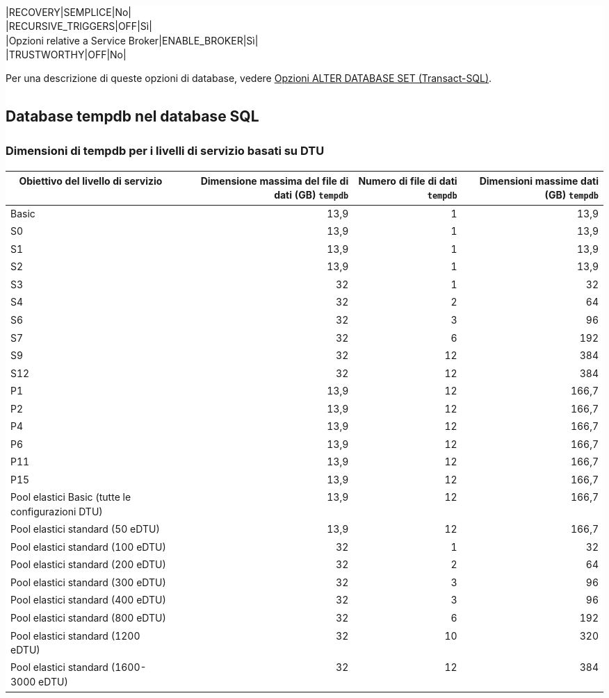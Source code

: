 |RECOVERY|SEMPLICE|No|  
|RECURSIVE_TRIGGERS|OFF|Sì|  
|Opzioni relative a Service Broker|ENABLE_BROKER|Sì|  
|TRUSTWORTHY|OFF|No|  
  
Per una descrizione di queste opzioni di database, vedere [Opzioni ALTER DATABASE SET (Transact-SQL)](../../t-sql/statements/alter-database-transact-sql-set-options.md).  
  
## <a name="tempdb-database-in-sql-database"></a>Database tempdb nel database SQL

### <a name="tempdb-sizes-for-dtu-based-service-tiers"></a>Dimensioni di tempdb per i livelli di servizio basati su DTU

 

|Obiettivo del livello di servizio|Dimensione massima del file di dati (GB) `tempdb`|Numero di file di dati `tempdb`|Dimensioni massime dati (GB) `tempdb`|
|---|---:|---:|---:|
|Basic|13,9|1|13,9|
|S0|13,9|1|13,9|
|S1|13,9|1|13,9|
|S2|13,9|1|13,9|
|S3|32|1|32
|S4|32|2|64|
|S6|32|3|96|
|S7|32|6|192|
|S9|32|12|384|
|S12|32|12|384|
|P1|13,9|12|166,7|
|P2|13,9|12|166,7|
|P4|13,9|12|166,7|
|P6|13,9|12|166,7|
|P11|13,9|12|166,7|
|P15|13,9|12|166,7|
|Pool elastici Basic (tutte le configurazioni DTU)|13,9|12|166,7|
|Pool elastici standard (50 eDTU)|13,9|12|166,7|
|Pool elastici standard (100 eDTU)|32|1|32|
|Pool elastici standard (200 eDTU)|32|2|64|
|Pool elastici standard (300 eDTU)|32|3|96|
|Pool elastici standard (400 eDTU)|32|3|96|
|Pool elastici standard (800 eDTU)|32|6|192|
|Pool elastici standard (1200 eDTU)|32|10|320|
|Pool elastici standard (1600-3000 eDTU)|32|12|384|